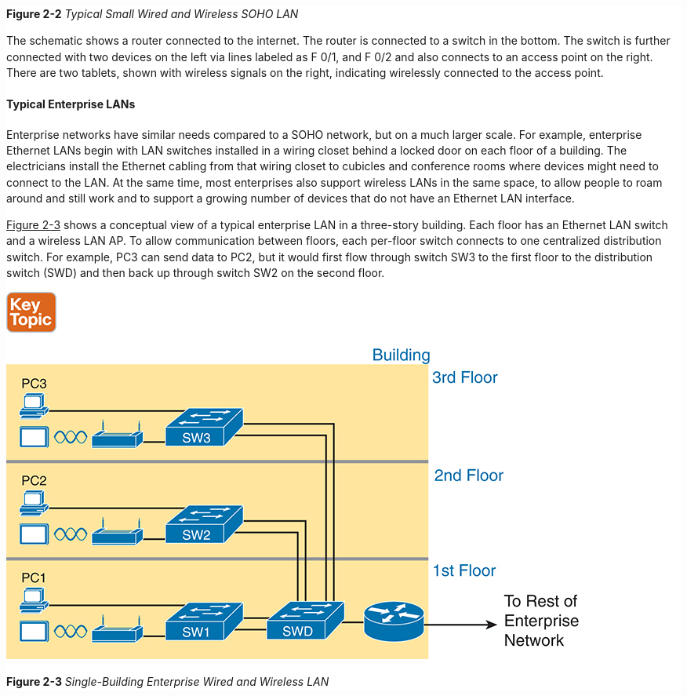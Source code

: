 
**Figure 2-2** *Typical Small Wired and Wireless SOHO LAN*

The schematic shows a router connected to the internet. The router is connected to a switch in the bottom. The switch is further connected with two devices on the left via lines labeled as F 0/1, and F 0/2 and also connects to an access point on the right. There are two tablets, shown with wireless signals on the right, indicating wirelessly connected to the access point.

#### Typical Enterprise LANs

Enterprise networks have similar needs compared to a SOHO network, but on a much larger scale. For example, enterprise Ethernet LANs begin with LAN switches installed in a wiring closet behind a locked door on each floor of a building. The electricians install the Ethernet cabling from that wiring closet to cubicles and conference rooms where devices might need to connect to the LAN. At the same time, most enterprises also support wireless LANs in the same space, to allow people to roam around and still work and to support a growing number of devices that do not have an Ethernet LAN interface.

[Figure 2-3](vol1_ch02.md#ch02fig03) shows a conceptual view of a typical enterprise LAN in a three-story building. Each floor has an Ethernet LAN switch and a wireless LAN AP. To allow communication between floors, each per-floor switch connects to one centralized distribution switch. For example, PC3 can send data to PC2, but it would first flow through switch SW3 to the first floor to the distribution switch (SWD) and then back up through switch SW2 on the second floor.

![Key Topic button icon.](images/vol1_key_topic.jpg)

![A schematic illustrates the network architecture across three floors of a building.](images/vol1_02fig03.jpg)


**Figure 2-3** *Single-Building Enterprise Wired and Wireless LAN*
